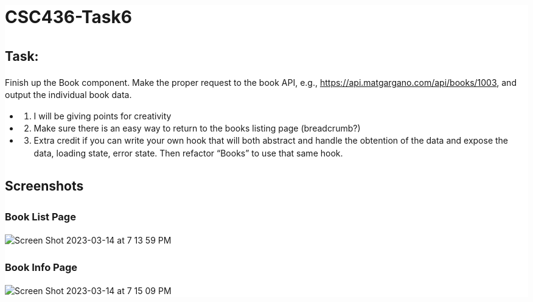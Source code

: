 # CSC436-Task6

## Task:

Finish up the Book component. Make the proper request to the book API, e.g., https://api.matgargano.com/api/books/1003, and output the individual book data.

* 1. I will be giving points for creativity
* 2. Make sure there is an easy way to return to the books listing page (breadcrumb?)
* 3. Extra credit if you can write your own hook that will both abstract and handle the obtention of the data and expose the data, loading state, error state. Then refactor “Books” to use that same hook.

## Screenshots

### Book List Page

<img width="85%" alt="Screen Shot 2023-03-14 at 7 13 59 PM" src="https://user-images.githubusercontent.com/92334995/225162708-7e10e802-866c-44d3-ae72-a0bd3bd1b084.png">

### Book Info Page

<img width="85%" alt="Screen Shot 2023-03-14 at 7 15 09 PM" src="https://user-images.githubusercontent.com/92334995/225162849-75305f54-e2c8-4b38-9227-0899e89a4c6b.png">
